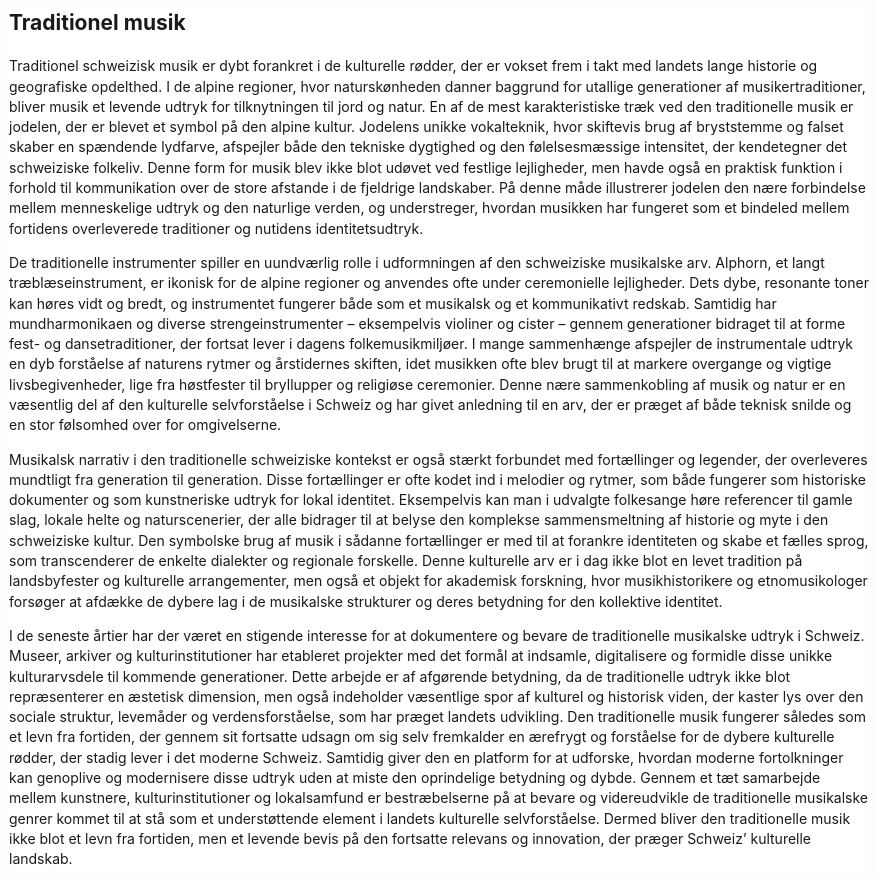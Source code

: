 ## Traditionel musik

Traditionel schweizisk musik er dybt forankret i de kulturelle rødder, der er vokset frem i takt med landets lange historie og geografiske opdelthed. I de alpine regioner, hvor naturskønheden danner baggrund for utallige generationer af musikertraditioner, bliver musik et levende udtryk for tilknytningen til jord og natur. En af de mest karakteristiske træk ved den traditionelle musik er jodelen, der er blevet et symbol på den alpine kultur. Jodelens unikke vokalteknik, hvor skiftevis brug af bryststemme og falset skaber en spændende lydfarve, afspejler både den tekniske dygtighed og den følelsesmæssige intensitet, der kendetegner det schweiziske folkeliv. Denne form for musik blev ikke blot udøvet ved festlige lejligheder, men havde også en praktisk funktion i forhold til kommunikation over de store afstande i de fjeldrige landskaber. På denne måde illustrerer jodelen den nære forbindelse mellem menneskelige udtryk og den naturlige verden, og understreger, hvordan musikken har fungeret som et bindeled mellem fortidens overleverede traditioner og nutidens identitetsudtryk.

De traditionelle instrumenter spiller en uundværlig rolle i udformningen af den schweiziske musikalske arv. Alphorn, et langt træblæseinstrument, er ikonisk for de alpine regioner og anvendes ofte under ceremonielle lejligheder. Dets dybe, resonante toner kan høres vidt og bredt, og instrumentet fungerer både som et musikalsk og et kommunikativt redskab. Samtidig har mundharmonikaen og diverse strengeinstrumenter – eksempelvis violiner og cister – gennem generationer bidraget til at forme fest- og dansetraditioner, der fortsat lever i dagens folkemusikmiljøer. I mange sammenhænge afspejler de instrumentale udtryk en dyb forståelse af naturens rytmer og årstidernes skiften, idet musikken ofte blev brugt til at markere overgange og vigtige livsbegivenheder, lige fra høstfester til bryllupper og religiøse ceremonier. Denne nære sammenkobling af musik og natur er en væsentlig del af den kulturelle selvforståelse i Schweiz og har givet anledning til en arv, der er præget af både teknisk snilde og en stor følsomhed over for omgivelserne.

Musikalsk narrativ i den traditionelle schweiziske kontekst er også stærkt forbundet med fortællinger og legender, der overleveres mundtligt fra generation til generation. Disse fortællinger er ofte kodet ind i melodier og rytmer, som både fungerer som historiske dokumenter og som kunstneriske udtryk for lokal identitet. Eksempelvis kan man i udvalgte folkesange høre referencer til gamle slag, lokale helte og naturscenerier, der alle bidrager til at belyse den komplekse sammensmeltning af historie og myte i den schweiziske kultur. Den symbolske brug af musik i sådanne fortællinger er med til at forankre identiteten og skabe et fælles sprog, som transcenderer de enkelte dialekter og regionale forskelle. Denne kulturelle arv er i dag ikke blot en levet tradition på landsbyfester og kulturelle arrangementer, men også et objekt for akademisk forskning, hvor musikhistorikere og etnomusikologer forsøger at afdække de dybere lag i de musikalske strukturer og deres betydning for den kollektive identitet.

I de seneste årtier har der været en stigende interesse for at dokumentere og bevare de traditionelle musikalske udtryk i Schweiz. Museer, arkiver og kulturinstitutioner har etableret projekter med det formål at indsamle, digitalisere og formidle disse unikke kulturarvsdele til kommende generationer. Dette arbejde er af afgørende betydning, da de traditionelle udtryk ikke blot repræsenterer en æstetisk dimension, men også indeholder væsentlige spor af kulturel og historisk viden, der kaster lys over den sociale struktur, levemåder og verdensforståelse, som har præget landets udvikling. Den traditionelle musik fungerer således som et levn fra fortiden, der gennem sit fortsatte udsagn om sig selv fremkalder en ærefrygt og forståelse for de dybere kulturelle rødder, der stadig lever i det moderne Schweiz. Samtidig giver den en platform for at udforske, hvordan moderne fortolkninger kan genoplive og modernisere disse udtryk uden at miste den oprindelige betydning og dybde. Gennem et tæt samarbejde mellem kunstnere, kulturinstitutioner og lokalsamfund er bestræbelserne på at bevare og videreudvikle de traditionelle musikalske genrer kommet til at stå som et understøttende element i landets kulturelle selvforståelse. Dermed bliver den traditionelle musik ikke blot et levn fra fortiden, men et levende bevis på den fortsatte relevans og innovation, der præger Schweiz’ kulturelle landskab.
